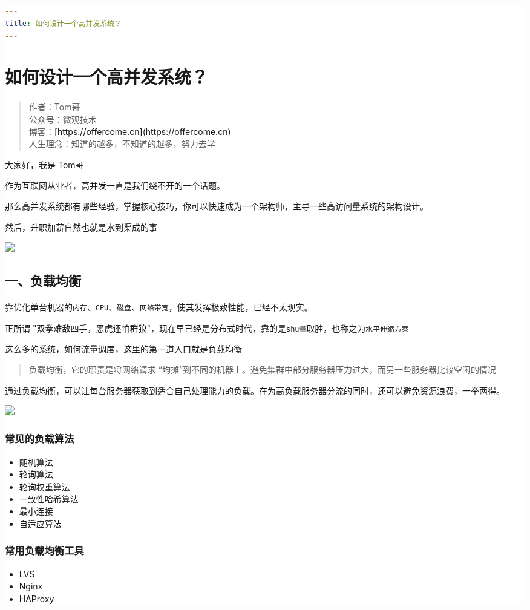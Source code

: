 ```yaml
---
title: 如何设计一个高并发系统？
---
```


#  如何设计一个高并发系统？

> 作者：Tom哥
> <br/>公众号：微观技术
> <br/> 博客：[https://offercome.cn](https://offercome.cn)
> <br/> 人生理念：知道的越多，不知道的越多，努力去学



大家好，我是 Tom哥

作为互联网从业者，高并发一直是我们绕不开的一个话题。

那么高并发系统都有哪些经验，掌握核心技巧，你可以快速成为一个架构师，主导一些高访问量系统的架构设计。

然后，升职加薪自然也就是水到渠成的事

<div align="left">
    <img src="https://offercome.cn/images/arch/system/4-1.jpg" width="250px">
</div>

## 一、负载均衡

靠优化单台机器的`内存`、`CPU`、`磁盘`、`网络带宽`，使其发挥极致性能，已经不太现实。

正所谓 "双拳难敌四手，恶虎还怕群狼"，现在早已经是分布式时代，靠的是`shu量`取胜，也称之为`水平伸缩方案`

这么多的系统，如何流量调度，这里的第一道入口就是负载均衡

> 负载均衡，它的职责是将网络请求 “均摊”到不同的机器上。避免集群中部分服务器压力过大，而另一些服务器比较空闲的情况

通过负载均衡，可以让每台服务器获取到适合自己处理能力的负载。在为高负载服务器分流的同时，还可以避免资源浪费，一举两得。

<div align="left">
    <img src="https://offercome.cn/images/arch/system/4-2.jpg" width="650px">
</div>

### 常见的负载算法

* 随机算法
* 轮询算法
* 轮询权重算法
* 一致性哈希算法
* 最小连接
* 自适应算法

### 常用负载均衡工具

* LVS
* Nginx
* HAProxy
